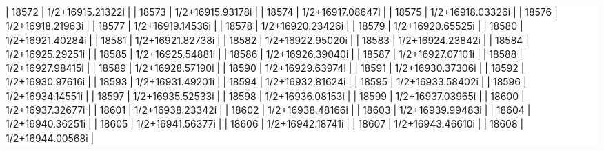 |  18572 | 1/2+16915.21322i |
|  18573 | 1/2+16915.93178i |
|  18574 | 1/2+16917.08647i |
|  18575 | 1/2+16918.03326i |
|  18576 | 1/2+16918.21963i |
|  18577 | 1/2+16919.14536i |
|  18578 | 1/2+16920.23426i |
|  18579 | 1/2+16920.65525i |
|  18580 | 1/2+16921.40284i |
|  18581 | 1/2+16921.82738i |
|  18582 | 1/2+16922.95020i |
|  18583 | 1/2+16924.23842i |
|  18584 | 1/2+16925.29251i |
|  18585 | 1/2+16925.54881i |
|  18586 | 1/2+16926.39040i |
|  18587 | 1/2+16927.07101i |
|  18588 | 1/2+16927.98415i |
|  18589 | 1/2+16928.57190i |
|  18590 | 1/2+16929.63974i |
|  18591 | 1/2+16930.37306i |
|  18592 | 1/2+16930.97616i |
|  18593 | 1/2+16931.49201i |
|  18594 | 1/2+16932.81624i |
|  18595 | 1/2+16933.58402i |
|  18596 | 1/2+16934.14551i |
|  18597 | 1/2+16935.52533i |
|  18598 | 1/2+16936.08153i |
|  18599 | 1/2+16937.03965i |
|  18600 | 1/2+16937.32677i |
|  18601 | 1/2+16938.23342i |
|  18602 | 1/2+16938.48166i |
|  18603 | 1/2+16939.99483i |
|  18604 | 1/2+16940.36251i |
|  18605 | 1/2+16941.56377i |
|  18606 | 1/2+16942.18741i |
|  18607 | 1/2+16943.46610i |
|  18608 | 1/2+16944.00568i |